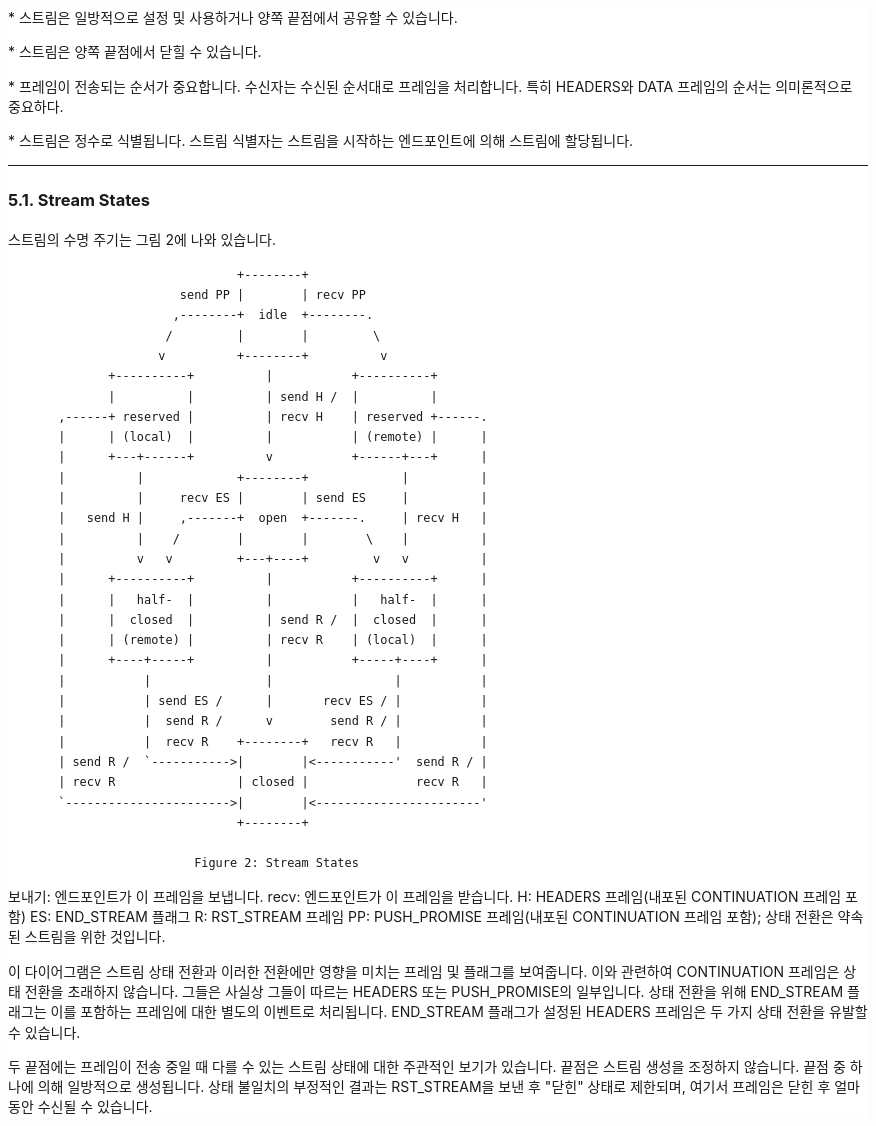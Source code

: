\* 스트림은 일방적으로 설정 및 사용하거나 양쪽 끝점에서 공유할 수 있습니다.

\* 스트림은 양쪽 끝점에서 닫힐 수 있습니다.

\* 프레임이 전송되는 순서가 중요합니다. 수신자는 수신된 순서대로 프레임을 처리합니다. 특히 HEADERS와 DATA 프레임의 순서는 의미론적으로 중요하다.

\* 스트림은 정수로 식별됩니다. 스트림 식별자는 스트림을 시작하는 엔드포인트에 의해 스트림에 할당됩니다.

---
### **5.1.  Stream States**

스트림의 수명 주기는 그림 2에 나와 있습니다.

```text
                                +--------+
                        send PP |        | recv PP
                       ,--------+  idle  +--------.
                      /         |        |         \
                     v          +--------+          v
              +----------+          |           +----------+
              |          |          | send H /  |          |
       ,------+ reserved |          | recv H    | reserved +------.
       |      | (local)  |          |           | (remote) |      |
       |      +---+------+          v           +------+---+      |
       |          |             +--------+             |          |
       |          |     recv ES |        | send ES     |          |
       |   send H |     ,-------+  open  +-------.     | recv H   |
       |          |    /        |        |        \    |          |
       |          v   v         +---+----+         v   v          |
       |      +----------+          |           +----------+      |
       |      |   half-  |          |           |   half-  |      |
       |      |  closed  |          | send R /  |  closed  |      |
       |      | (remote) |          | recv R    | (local)  |      |
       |      +----+-----+          |           +-----+----+      |
       |           |                |                 |           |
       |           | send ES /      |       recv ES / |           |
       |           |  send R /      v        send R / |           |
       |           |  recv R    +--------+   recv R   |           |
       | send R /  `----------->|        |<-----------'  send R / |
       | recv R                 | closed |               recv R   |
       `----------------------->|        |<-----------------------'
                                +--------+

                          Figure 2: Stream States
```

보내기: 엔드포인트가 이 프레임을 보냅니다. recv: 엔드포인트가 이 프레임을 받습니다. H: HEADERS 프레임\(내포된 CONTINUATION 프레임 포함\) ES: END\_STREAM 플래그 R: RST\_STREAM 프레임 PP: PUSH\_PROMISE 프레임\(내포된 CONTINUATION 프레임 포함\); 상태 전환은 약속된 스트림을 위한 것입니다.

이 다이어그램은 스트림 상태 전환과 이러한 전환에만 영향을 미치는 프레임 및 플래그를 보여줍니다. 이와 관련하여 CONTINUATION 프레임은 상태 전환을 초래하지 않습니다. 그들은 사실상 그들이 따르는 HEADERS 또는 PUSH\_PROMISE의 일부입니다. 상태 전환을 위해 END\_STREAM 플래그는 이를 포함하는 프레임에 대한 별도의 이벤트로 처리됩니다. END\_STREAM 플래그가 설정된 HEADERS 프레임은 두 가지 상태 전환을 유발할 수 있습니다.

두 끝점에는 프레임이 전송 중일 때 다를 수 있는 스트림 상태에 대한 주관적인 보기가 있습니다. 끝점은 스트림 생성을 조정하지 않습니다. 끝점 중 하나에 의해 일방적으로 생성됩니다. 상태 불일치의 부정적인 결과는 RST\_STREAM을 보낸 후 "닫힌" 상태로 제한되며, 여기서 프레임은 닫힌 후 얼마 동안 수신될 수 있습니다.
